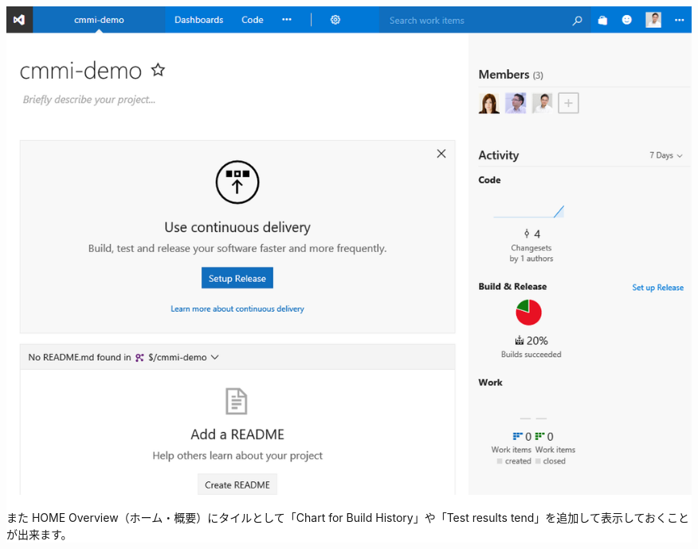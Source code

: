 ![成功率 Activity](description/14.png)

また HOME Overview（ホーム・概要）にタイルとして「Chart for Build History」や「Test results tend」を追加して表示しておくことが出来ます。
